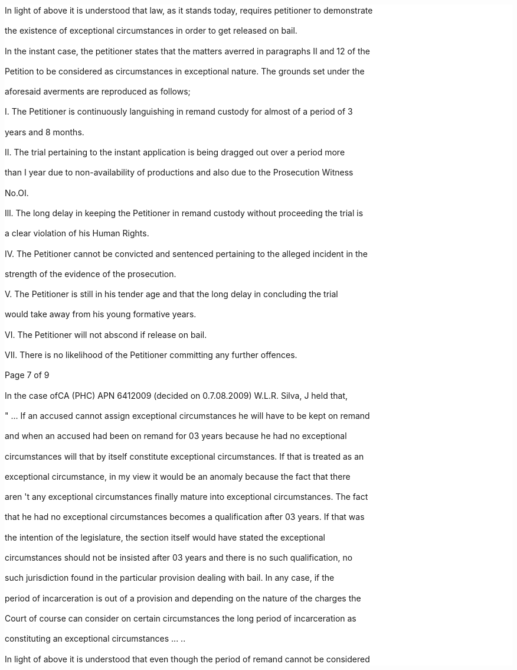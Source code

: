 In light of above it is understood that law, as it stands today, requires petitioner to demonstrate

the existence of exceptional circumstances in order to get released on bail.

In the instant case, the petitioner states that the matters averred in paragraphs II and 12 of the

Petition to be considered as circumstances in exceptional nature. The grounds set under the

aforesaid averments are reproduced as follows;

I. The Petitioner is continuously languishing in remand custody for almost of a period of 3

years and 8 months.

II. The trial pertaining to the instant application is being dragged out over a period more

than I year due to non-availability of productions and also due to the Prosecution Witness

No.OI.

Ill. The long delay in keeping the Petitioner in remand custody without proceeding the trial is

a clear violation of his Human Rights.

IV. The Petitioner cannot be convicted and sentenced pertaining to the alleged incident in the

strength of the evidence of the prosecution.

V. The Petitioner is still in his tender age and that the long delay in concluding the trial

would take away from his young formative years.

VI. The Petitioner will not abscond if release on bail.

VII. There is no likelihood of the Petitioner committing any further offences.

Page 7 of 9

In the case ofCA (PHC) APN 6412009 (decided on 0.7.08.2009) W.L.R. Silva, J held that,

" ... If an accused cannot assign exceptional circumstances he will have to be kept on remand

and when an accused had been on remand for 03 years because he had no exceptional

circumstances will that by itself constitute exceptional circumstances. If that is treated as an

exceptional circumstance, in my view it would be an anomaly because the fact that there

aren 't any exceptional circumstances finally mature into exceptional circumstances. The fact

that he had no exceptional circumstances becomes a qualification after 03 years. If that was

the intention of the legislature, the section itself would have stated the exceptional

circumstances should not be insisted after 03 years and there is no such qualification, no

such jurisdiction found in the particular provision dealing with bail. In any case, if the

period of incarceration is out of a provision and depending on the nature of the charges the

Court of course can consider on certain circumstances the long period of incarceration as

constituting an exceptional circumstances ... ..

In light of above it is understood that even though the period of remand cannot be considered
